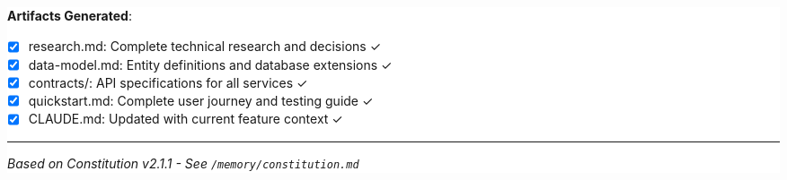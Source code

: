 **Artifacts Generated**:
- [x] research.md: Complete technical research and decisions ✓
- [x] data-model.md: Entity definitions and database extensions ✓
- [x] contracts/: API specifications for all services ✓
- [x] quickstart.md: Complete user journey and testing guide ✓
- [x] CLAUDE.md: Updated with current feature context ✓

---
*Based on Constitution v2.1.1 - See `/memory/constitution.md`*